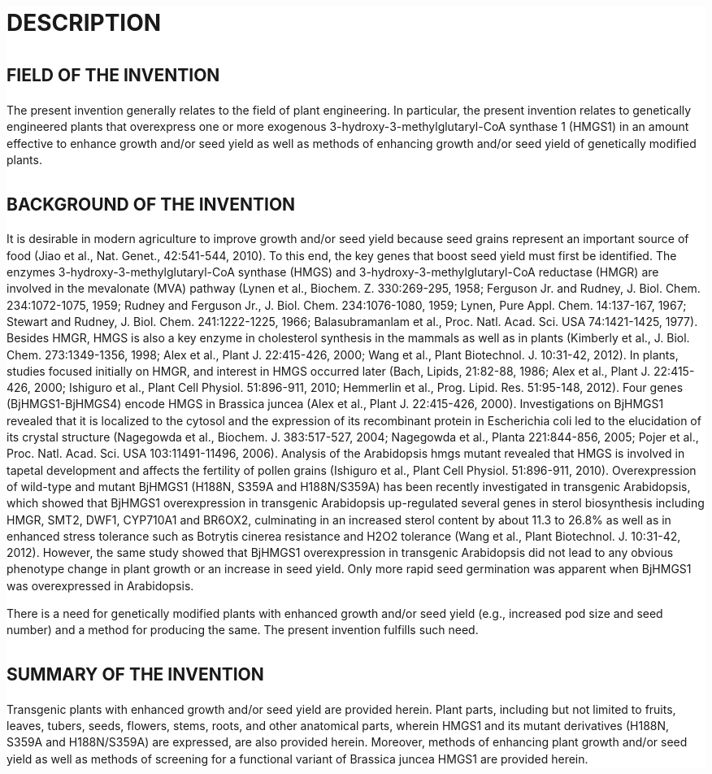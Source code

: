 # DESCRIPTION

## FIELD OF THE INVENTION

The present invention generally relates to the field of plant engineering. In particular, the present invention relates to genetically engineered plants that overexpress one or more exogenous 3-hydroxy-3-methylglutaryl-CoA synthase 1 (HMGS1) in an amount effective to enhance growth and/or seed yield as well as methods of enhancing growth and/or seed yield of genetically modified plants.

## BACKGROUND OF THE INVENTION

It is desirable in modern agriculture to improve growth and/or seed yield because seed grains represent an important source of food (Jiao et al., Nat. Genet., 42:541-544, 2010). To this end, the key genes that boost seed yield must first be identified. The enzymes 3-hydroxy-3-methylglutaryl-CoA synthase (HMGS) and 3-hydroxy-3-methylglutaryl-CoA reductase (HMGR) are involved in the mevalonate (MVA) pathway (Lynen et al., Biochem. Z. 330:269-295, 1958; Ferguson Jr. and Rudney, J. Biol. Chem. 234:1072-1075, 1959; Rudney and Ferguson Jr., J. Biol. Chem. 234:1076-1080, 1959; Lynen, Pure Appl. Chem. 14:137-167, 1967; Stewart and Rudney, J. Biol. Chem. 241:1222-1225, 1966; Balasubramanlam et al., Proc. Natl. Acad. Sci. USA 74:1421-1425, 1977). Besides HMGR, HMGS is also a key enzyme in cholesterol synthesis in the mammals as well as in plants (Kimberly et al., J. Biol. Chem. 273:1349-1356, 1998; Alex et al., Plant J. 22:415-426, 2000; Wang et al., Plant Biotechnol. J. 10:31-42, 2012). In plants, studies focused initially on HMGR, and interest in HMGS occurred later (Bach, Lipids, 21:82-88, 1986; Alex et al., Plant J. 22:415-426, 2000; Ishiguro et al., Plant Cell Physiol. 51:896-911, 2010; Hemmerlin et al., Prog. Lipid. Res. 51:95-148, 2012). Four genes (BjHMGS1-BjHMGS4) encode HMGS in Brassica juncea (Alex et al., Plant J. 22:415-426, 2000). Investigations on BjHMGS1 revealed that it is localized to the cytosol and the expression of its recombinant protein in Escherichia coli led to the elucidation of its crystal structure (Nagegowda et al., Biochem. J. 383:517-527, 2004; Nagegowda et al., Planta 221:844-856, 2005; Pojer et al., Proc. Natl. Acad. Sci. USA 103:11491-11496, 2006). Analysis of the Arabidopsis hmgs mutant revealed that HMGS is involved in tapetal development and affects the fertility of pollen grains (Ishiguro et al., Plant Cell Physiol. 51:896-911, 2010). Overexpression of wild-type and mutant BjHMGS1 (H188N, S359A and H188N/S359A) has been recently investigated in transgenic Arabidopsis, which showed that BjHMGS1 overexpression in transgenic Arabidopsis up-regulated several genes in sterol biosynthesis including HMGR, SMT2, DWF1, CYP710A1 and BR6OX2, culminating in an increased sterol content by about 11.3 to 26.8% as well as in enhanced stress tolerance such as Botrytis cinerea resistance and H2O2 tolerance (Wang et al., Plant Biotechnol. J. 10:31-42, 2012). However, the same study showed that BjHMGS1 overexpression in transgenic Arabidopsis did not lead to any obvious phenotype change in plant growth or an increase in seed yield. Only more rapid seed germination was apparent when BjHMGS1 was overexpressed in Arabidopsis.

There is a need for genetically modified plants with enhanced growth and/or seed yield (e.g., increased pod size and seed number) and a method for producing the same. The present invention fulfills such need.

## SUMMARY OF THE INVENTION

Transgenic plants with enhanced growth and/or seed yield are provided herein. Plant parts, including but not limited to fruits, leaves, tubers, seeds, flowers, stems, roots, and other anatomical parts, wherein HMGS1 and its mutant derivatives (H188N, S359A and H188N/S359A) are expressed, are also provided herein. Moreover, methods of enhancing plant growth and/or seed yield as well as methods of screening for a functional variant of Brassica juncea HMGS1 are provided herein.

